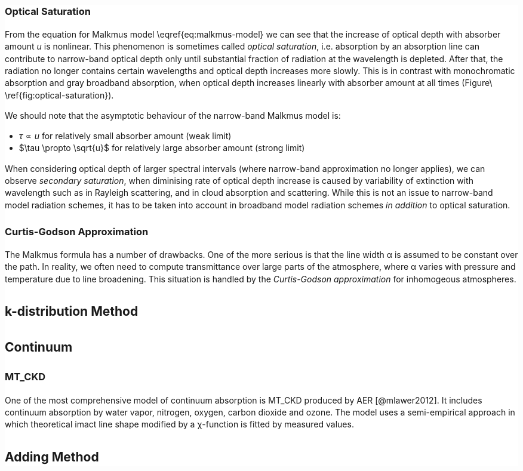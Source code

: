 ### Optical Saturation

From the equation for Malkmus model \eqref{eq:malkmus-model} we can see
that the increase of optical depth with absorber amount $u$ is nonlinear.
This phenomenon is sometimes called *optical saturation*,
i.e. absorption by an absorption line can contribute to narrow-band optical
depth only until substantial
fraction of radiation at the wavelength is depleted. After that,
the radiation no longer contains certain wavelengths and optical depth
increases more slowly.
This is in contrast with monochromatic absorption
and gray broadband absorption, when optical depth increases linearly
with absorber amount at all times (Figure\ \ref{fig:optical-saturation}).

We should note that the asymptotic behaviour of the narrow-band Malkmus model
is:

- $\tau \propto u$ for relatively small absorber amount (weak limit)
- $\tau \propto \sqrt{u}$ for relatively large absorber amount (strong limit)

When considering optical depth of larger spectral intervals (where narrow-band
approximation no longer applies), we can observe *secondary saturation*,
when diminising rate of optical depth increase is caused by variability
of extinction with wavelength such as in Rayleigh scattering, and in cloud
absorption and scattering. While this is not an issue to narrow-band model
radiation schemes, it has to be taken into account in broadband model
radiation schemes *in addition* to optical saturation.

### Curtis-Godson Approximation

The Malkmus formula has a number of drawbacks. One of the more serious is
that the line width α is assumed to be constant over the path. In reality,
we often need to compute transmittance over large parts of the atmosphere,
where α varies with pressure and temperature due to line broadening. This
situation is handled by the _Curtis-Godson approximation_  for inhomogeous
atmospheres.

k-distribution Method
---------------------

Continuum
---------

### MT_CKD

One of the most comprehensive model of continuum absorption is MT_CKD produced
by AER [@mlawer2012]. It includes continuum absorption by water vapor, nitrogen,
oxygen, carbon dioxide and ozone. The model uses a semi-empirical approach in
which theoretical imact line shape modified by a χ-function
is fitted by measured values.

Adding Method
-------------


[^note-cos-zenith-angle]: As noted by @petty2006, p. 325, some authors use the
[^peak]: Not to be confused with the forward peak of the phase function.
[^note]: Even though in reality direct solar radiation is spread over a range of